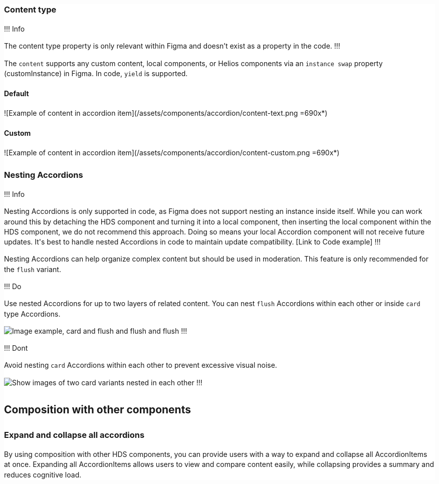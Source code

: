 ### Content type

!!! Info

The content type property is only relevant within Figma and doesn’t exist as a property in the code.
!!!

The `content` supports any custom content, local components, or Helios components via an `instance swap` property (customInstance) in Figma. In code, `yield` is supported.

#### Default

![Example of content in accordion item](/assets/components/accordion/content-text.png =690x*)

#### Custom

![Example of content in accordion item](/assets/components/accordion/content-custom.png =690x*)

### Nesting Accordions

!!! Info

Nesting Accordions is only supported in code, as Figma does not support nesting an instance inside itself. While you can work around this by detaching the HDS component and turning it into a local component, then inserting the local component within the HDS component, we do not recommend this approach. Doing so means your local Accordion component will not receive future updates. It's best to handle nested Accordions in code to maintain update compatibility. [Link to Code example]
!!!

Nesting Accordions can help organize complex content but should be used in moderation. This feature is only recommended for the `flush` variant.

!!! Do

Use nested Accordions for up to two layers of related content. You can nest `flush` Accordions within each other or inside `card` type Accordions. 

![Image example, card and flush and flush and flush](/assets/components/accordion/accordion-nesting-example.png)
!!!

!!! Dont

Avoid nesting `card` Accordions within each other to prevent excessive visual noise.

![Show images of two card variants nested in each other](/assets/components/accordion/accordion-nesting-example-dont.png)
!!!

## Composition with other components

### Expand and collapse all accordions

By using composition with other HDS components, you can provide users with a way to expand and collapse all AccordionItems at once. Expanding all AccordionItems allows users to view and compare content easily, while collapsing provides a summary and reduces cognitive load.
